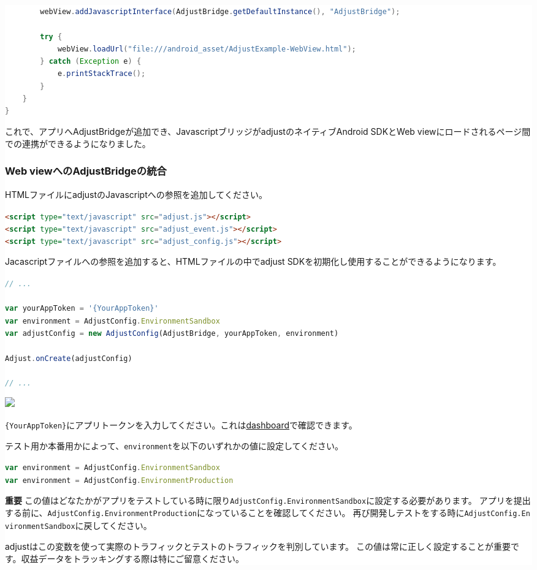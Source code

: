 ```java
        webView.addJavascriptInterface(AdjustBridge.getDefaultInstance(), "AdjustBridge");

        try {
            webView.loadUrl("file:///android_asset/AdjustExample-WebView.html");
        } catch (Exception e) {
            e.printStackTrace();
        }
    }
}
```

これで、アプリへAdjustBridgeが追加でき、JavascriptブリッジがadjustのネイティブAndroid SDKとWeb viewにロードされるページ間での連携ができるようになりました。

### <a id="bridge-integrate-web"></a>Web viewへのAdjustBridgeの統合

HTMLファイルにadjustのJavascriptへの参照を追加してください。

```html
<script type="text/javascript" src="adjust.js"></script>
<script type="text/javascript" src="adjust_event.js"></script>
<script type="text/javascript" src="adjust_config.js"></script>
```

Jacascriptファイルへの参照を追加すると、HTMLファイルの中でadjust SDKを初期化し使用することができるようになります。

```js
// ...

var yourAppToken = '{YourAppToken}'
var environment = AdjustConfig.EnvironmentSandbox
var adjustConfig = new AdjustConfig(AdjustBridge, yourAppToken, environment)

Adjust.onCreate(adjustConfig)

// ...
```

![][init]

`{YourAppToken}`にアプリトークンを入力してください。これは[dashboard]で確認できます。

テスト用か本番用かによって、`environment`を以下のいずれかの値に設定してください。

```js
var environment = AdjustConfig.EnvironmentSandbox
var environment = AdjustConfig.EnvironmentProduction
```

**重要** この値はどなたかがアプリをテストしている時に限り`AdjustConfig.EnvironmentSandbox`に設定する必要があります。
アプリを提出する前に、`AdjustConfig.EnvironmentProduction`になっていることを確認してください。
再び開発しテストをする時に`AdjustConfig.EnvironmentSandbox`に戻してください。

adjustはこの変数を使って実際のトラフィックとテストのトラフィックを判別しています。
この値は常に正しく設定することが重要です。収益データをトラッキングする際は特にご留意ください。


[dashboard]:   http://adjust.com
[adjust.com]:  http://adjust.com
[callbacks-guide]:               https://docs.adjust.com/en/callbacks
[special-partners]:              https://docs.adjust.com/en/special-partners
[event-tracking-guide]:          https://docs.adjust.com/en/event-tracking
[android-sdk-deeplinking]:       https://github.com/adjust/android_sdk/blob/master/README.md#deeplinking
[android-sdk-reattribution]:     https://github.com/adjust/android_sdk#deeplinking-reattribution
[android-sdk-basic-integration]: https://github.com/adjust/android_sdk/blob/master/README.md#basic-integration
[add]:               https://raw.githubusercontent.com/adjust/sdks/master/Resources/android/bridge/bridge_add.png
[init]:              https://raw.githubusercontent.com/adjust/sdks/master/Resources/android/bridge/bridge_init_js_android.png
[install-tracked]:   https://raw.githubusercontent.com/adjust/sdks/master/Resources/android/bridge/bridge_install_tracked.png
[add-n]:             https://raw.githubusercontent.com/adjust/sdks/master/Resources/android/bridge/jsb-add.png
[init-n]:            https://raw.githubusercontent.com/adjust/sdks/master/Resources/android/bridge/jsb-init.png
[install-tracked-n]: https://raw.githubusercontent.com/adjust/sdks/master/Resources/android/bridge/jsb-install-tracked.png